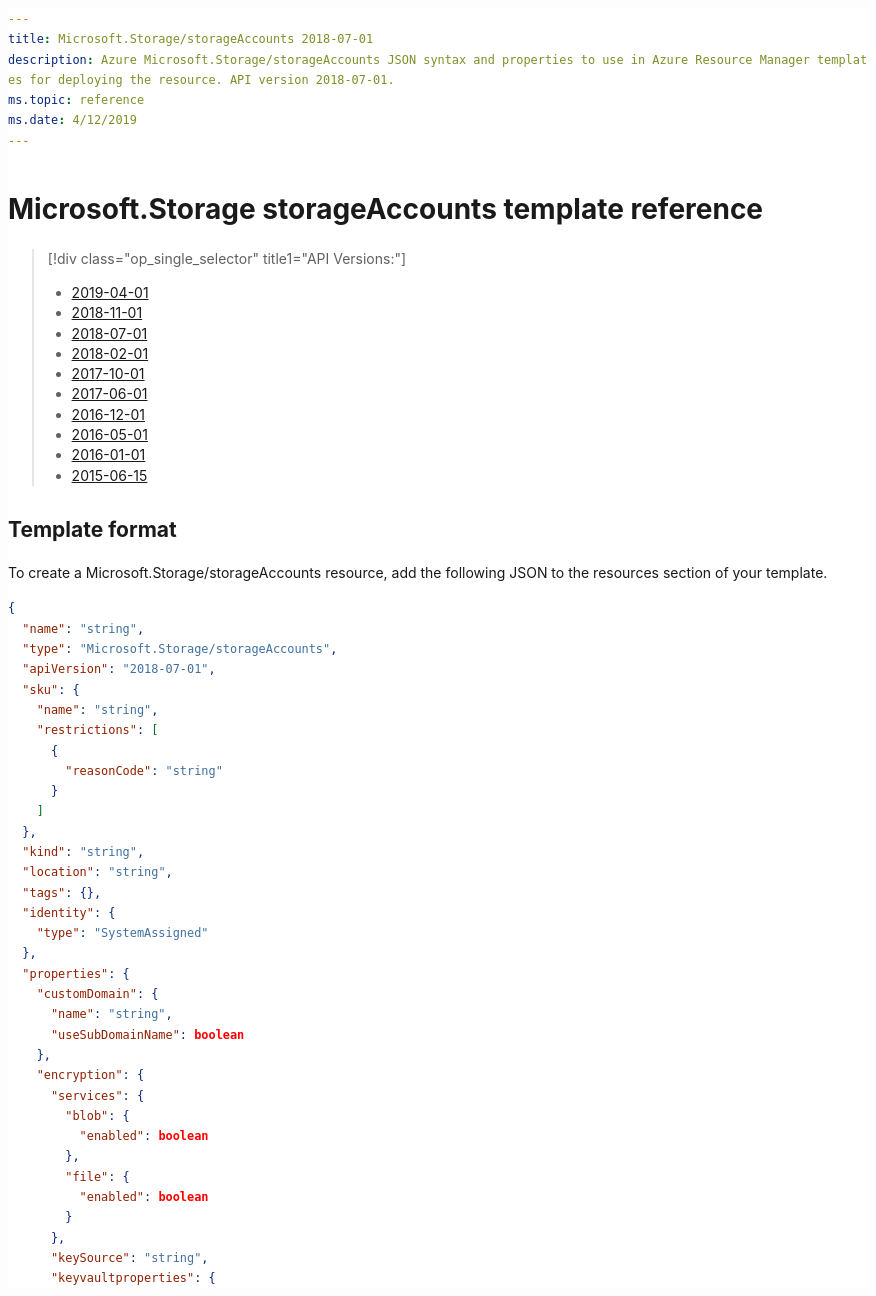 ```yaml
---
title: Microsoft.Storage/storageAccounts 2018-07-01
description: Azure Microsoft.Storage/storageAccounts JSON syntax and properties to use in Azure Resource Manager templates for deploying the resource. API version 2018-07-01.
ms.topic: reference
ms.date: 4/12/2019
---
```

# Microsoft.Storage storageAccounts template reference
> [!div class="op_single_selector" title1="API Versions:"]
> - [2019-04-01](../2019-04-01/storageAccounts.md)
> - [2018-11-01](../2018-11-01/storageAccounts.md)
> - [2018-07-01](../2018-07-01/storageAccounts.md)
> - [2018-02-01](../2018-02-01/storageAccounts.md)
> - [2017-10-01](../2017-10-01/storageAccounts.md)
> - [2017-06-01](../2017-06-01/storageAccounts.md)
> - [2016-12-01](../2016-12-01/storageAccounts.md)
> - [2016-05-01](../2016-05-01/storageAccounts.md)
> - [2016-01-01](../2016-01-01/storageAccounts.md)
> - [2015-06-15](../2015-06-15/storageAccounts.md)

## Template format

To create a Microsoft.Storage/storageAccounts resource, add the following JSON to the resources section of your template.

```json
{
  "name": "string",
  "type": "Microsoft.Storage/storageAccounts",
  "apiVersion": "2018-07-01",
  "sku": {
    "name": "string",
    "restrictions": [
      {
        "reasonCode": "string"
      }
    ]
  },
  "kind": "string",
  "location": "string",
  "tags": {},
  "identity": {
    "type": "SystemAssigned"
  },
  "properties": {
    "customDomain": {
      "name": "string",
      "useSubDomainName": boolean
    },
    "encryption": {
      "services": {
        "blob": {
          "enabled": boolean
        },
        "file": {
          "enabled": boolean
        }
      },
      "keySource": "string",
      "keyvaultproperties": {
```